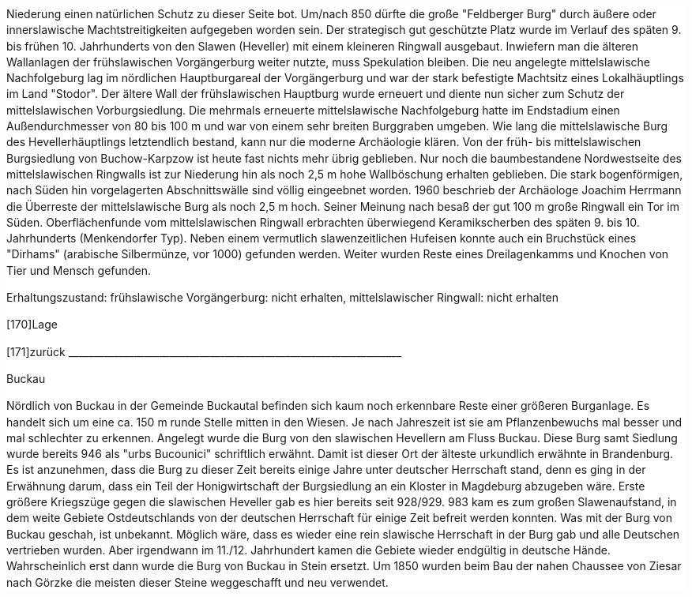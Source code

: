    Niederung einen natürlichen Schutz zu dieser Seite bot. Um/nach 850
   dürfte die große "Feldberger Burg" durch äußere oder innerslawische
   Machtstreitigkeiten aufgegeben worden sein. Der strategisch gut
   geschützte Platz wurde im Verlauf des späten 9. bis frühen 10.
   Jahrhunderts von den Slawen (Heveller) mit einem kleineren Ringwall
   ausgebaut. Inwiefern man die älteren Wallanlagen der frühslawischen
   Vorgängerburg weiter nutzte, muss Spekulation bleiben. Die neu
   angelegte mittelslawische Nachfolgeburg lag im nördlichen
   Hauptburgareal der Vorgängerburg und war der stark befestigte Machtsitz
   eines Lokalhäuptlings im Land "Stodor". Der ältere Wall der
   frühslawischen Hauptburg wurde erneuert und diente nun sicher zum
   Schutz der mittelslawischen Vorburgsiedlung. Die mehrmals erneuerte
   mittelslawische Nachfolgeburg hatte im Endstadium einen
   Außendurchmesser von 80 bis 100 m und war von einem sehr breiten
   Burggraben umgeben. Wie lang die mittelslawische Burg des
   Hevellerhäuptlings letztendlich bestand, kann nur die moderne
   Archäologie klären. Von der früh- bis mittelslawischen Burgsiedlung von
   Buchow-Karpzow ist heute fast nichts mehr übrig geblieben. Nur noch die
   baumbestandene Nordwestseite des mittelslawischen Ringwalls ist zur
   Niederung hin als noch 2,5 m hohe Wallböschung erhalten geblieben. Die
   stark bogenförmigen, nach Süden hin vorgelagerten Abschnittswälle sind
   völlig eingeebnet worden. 1960 beschrieb der Archäologe Joachim
   Herrmann die Überreste der mittelslawische Burg als noch 2,5 m hoch.
   Seiner Meinung nach besaß der gut 100 m große Ringwall ein Tor im
   Süden. Oberflächenfunde vom mittelslawischen Ringwall erbrachten
   überwiegend Keramikscherben des späten 9. bis 10. Jahrhunderts
   (Menkendorfer Typ). Neben einem vermutlich slawenzeitlichen Hufeisen
   konnte auch ein Bruchstück eines "Dirhams" (arabische Silbermünze, vor
   1000) gefunden werden. Weiter wurden Reste eines Dreilagenkamms und
   Knochen von Tier und Mensch gefunden.

   Erhaltungszustand: frühslawische Vorgängerburg: nicht erhalten,
   mittelslawischer Ringwall: nicht erhalten

   [170]Lage

   [171]zurück
     __________________________________________________________________

   Buckau

   Nördlich von Buckau in der Gemeinde Buckautal befinden sich kaum noch
   erkennbare Reste einer größeren Burganlage. Es handelt sich um eine ca.
   150 m runde Stelle mitten in den Wiesen. Je nach Jahreszeit ist sie am
   Pflanzenbewuchs mal besser und mal schlechter zu erkennen. Angelegt
   wurde die Burg von den slawischen Hevellern am Fluss Buckau. Diese Burg
   samt Siedlung wurde bereits 946 als "urbs Bucounici" schriftlich
   erwähnt. Damit ist dieser Ort der älteste urkundlich erwähnte in
   Brandenburg. Es ist anzunehmen, dass die Burg zu dieser Zeit bereits
   einige Jahre unter deutscher Herrschaft stand, denn es ging in der
   Erwähnung darum, dass ein Teil der Honigwirtschaft der Burgsiedlung an
   ein Kloster in Magdeburg abzugeben wäre. Erste größere Kriegszüge gegen
   die slawischen Heveller gab es hier bereits seit 928/929. 983 kam es
   zum großen Slawenaufstand, in dem weite Gebiete Ostdeutschlands von der
   deutschen Herrschaft für einige Zeit befreit werden konnten. Was mit
   der Burg von Buckau geschah, ist unbekannt. Möglich wäre, dass es
   wieder eine rein slawische Herrschaft in der Burg gab und alle
   Deutschen vertrieben wurden. Aber irgendwann im 11./12. Jahrhundert
   kamen die Gebiete wieder endgültig in deutsche Hände. Wahrscheinlich
   erst dann wurde die Burg von Buckau in Stein ersetzt. Um 1850 wurden
   beim Bau der nahen Chaussee von Ziesar nach Görzke die meisten dieser
   Steine weggeschafft und neu verwendet.
